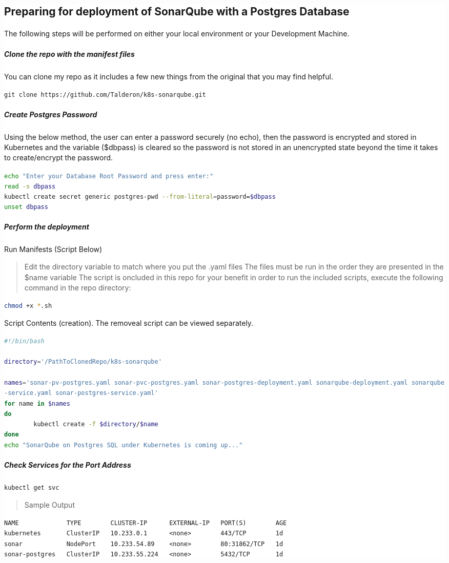 ## Preparing for deployment of SonarQube with a Postgres Database
The following steps will be performed on either your local environment or your Development Machine.

##### Clone the repo with the manifest files
You can clone my repo as it includes a few new things from the original that you may find helpful.
```
git clone https://github.com/Talderon/k8s-sonarqube.git
```

##### Create Postgres Password
Using the below method, the user can enter a password securely (no echo), then the password is encrypted and stored in Kubernetes and the variable ($dbpass) is cleared so the password is not stored in an unencrypted state beyond the time it takes to create/encrypt the password.

```bash
echo "Enter your Database Root Password and press enter:"
read -s dbpass
kubectl create secret generic postgres-pwd --from-literal=password=$dbpass
unset dbpass
```

##### Perform the deployment
Run Manifests (Script Below)

> Edit the directory variable to match where you put the .yaml files
> The files must be run in the order they are presented in the $name variable
> The script is oncluded in this repo for your benefit
> in order to run the included scripts, execute the following command in the repo directory:
```bash
chmod +x *.sh
```
Script Contents (creation). The removeal script can be viewed separately.

```bash
#!/bin/bash

directory='/PathToClonedRepo/k8s-sonarqube'

names='sonar-pv-postgres.yaml sonar-pvc-postgres.yaml sonar-postgres-deployment.yaml sonarqube-deployment.yaml sonarqube-service.yaml sonar-postgres-service.yaml'
for name in $names
do
        kubectl create -f $directory/$name
done
echo "SonarQube on Postgres SQL under Kubernetes is coming up..."
```

##### Check Services for the Port Address
```
kubectl get svc
```
> Sample Output
```
NAME             TYPE        CLUSTER-IP      EXTERNAL-IP   PORT(S)        AGE
kubernetes       ClusterIP   10.233.0.1      <none>        443/TCP        1d
sonar            NodePort    10.233.54.89    <none>        80:31862/TCP   1d
sonar-postgres   ClusterIP   10.233.55.224   <none>        5432/TCP       1d
```
